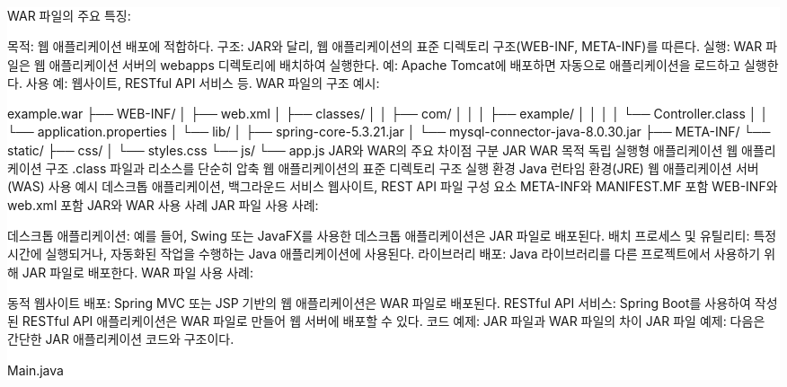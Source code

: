 WAR 파일의 주요 특징:

목적: 웹 애플리케이션 배포에 적합하다.
구조: JAR와 달리, 웹 애플리케이션의 표준 디렉토리 구조(WEB-INF, META-INF)를 따른다.
실행: WAR 파일은 웹 애플리케이션 서버의 webapps 디렉토리에 배치하여 실행한다.
예: Apache Tomcat에 배포하면 자동으로 애플리케이션을 로드하고 실행한다.
사용 예: 웹사이트, RESTful API 서비스 등.
WAR 파일의 구조 예시:

example.war
├── WEB-INF/
│   ├── web.xml
│   ├── classes/
│   │   ├── com/
│   │   │   ├── example/
│   │   │   │   └── Controller.class
│   │   └── application.properties
│   └── lib/
│       ├── spring-core-5.3.21.jar
│       └── mysql-connector-java-8.0.30.jar
├── META-INF/
└── static/
    ├── css/
    │   └── styles.css
    └── js/
        └── app.js
JAR와 WAR의 주요 차이점
구분	JAR	WAR
목적	독립 실행형 애플리케이션	웹 애플리케이션
구조	.class 파일과 리소스를 단순히 압축	웹 애플리케이션의 표준 디렉토리 구조
실행 환경	Java 런타임 환경(JRE)	웹 애플리케이션 서버(WAS)
사용 예시	데스크톱 애플리케이션, 백그라운드 서비스	웹사이트, REST API
파일 구성 요소	META-INF와 MANIFEST.MF 포함	WEB-INF와 web.xml 포함
JAR와 WAR 사용 사례
JAR 파일 사용 사례:

데스크톱 애플리케이션:
예를 들어, Swing 또는 JavaFX를 사용한 데스크톱 애플리케이션은 JAR 파일로 배포된다.
배치 프로세스 및 유틸리티:
특정 시간에 실행되거나, 자동화된 작업을 수행하는 Java 애플리케이션에 사용된다.
라이브러리 배포:
Java 라이브러리를 다른 프로젝트에서 사용하기 위해 JAR 파일로 배포한다.
WAR 파일 사용 사례:

동적 웹사이트 배포:
Spring MVC 또는 JSP 기반의 웹 애플리케이션은 WAR 파일로 배포된다.
RESTful API 서비스:
Spring Boot를 사용하여 작성된 RESTful API 애플리케이션은 WAR 파일로 만들어 웹 서버에 배포할 수 있다.
코드 예제: JAR 파일과 WAR 파일의 차이
JAR 파일 예제:
다음은 간단한 JAR 애플리케이션 코드와 구조이다.

Main.java
